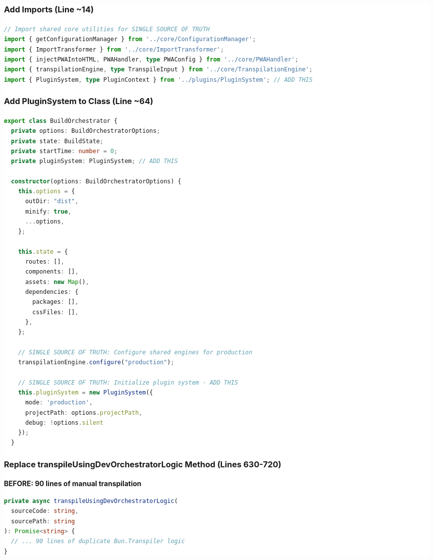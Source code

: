 ### **Add Imports (Line ~14)**
```typescript
// Import shared core utilities for SINGLE SOURCE OF TRUTH
import { getConfigurationManager } from '../core/ConfigurationManager';
import { ImportTransformer } from '../core/ImportTransformer';
import { injectPWAIntoHTML, PWAHandler, type PWAConfig } from '../core/PWAHandler';
import { transpilationEngine, type TranspileInput } from '../core/TranspilationEngine';
import { PluginSystem, type PluginContext } from '../plugins/PluginSystem'; // ADD THIS
```

### **Add PluginSystem to Class (Line ~64)**
```typescript
export class BuildOrchestrator {
  private options: BuildOrchestratorOptions;
  private state: BuildState;
  private startTime: number = 0;
  private pluginSystem: PluginSystem; // ADD THIS

  constructor(options: BuildOrchestratorOptions) {
    this.options = {
      outDir: "dist",
      minify: true,
      ...options,
    };
    
    this.state = {
      routes: [],
      components: [],
      assets: new Map(),
      dependencies: {
        packages: [],
        cssFiles: [],
      },
    };

    // SINGLE SOURCE OF TRUTH: Configure shared engines for production
    transpilationEngine.configure("production");
    
    // SINGLE SOURCE OF TRUTH: Initialize plugin system - ADD THIS
    this.pluginSystem = new PluginSystem({
      mode: 'production',
      projectPath: options.projectPath,
      debug: !options.silent
    });
  }
```

### **Replace transpileUsingDevOrchestratorLogic Method (Lines 630-720)**

**BEFORE: 90 lines of manual transpilation**
```typescript
private async transpileUsingDevOrchestratorLogic(
  sourceCode: string,
  sourcePath: string
): Promise<string> {
  // ... 90 lines of duplicate Bun.Transpiler logic
}
```
